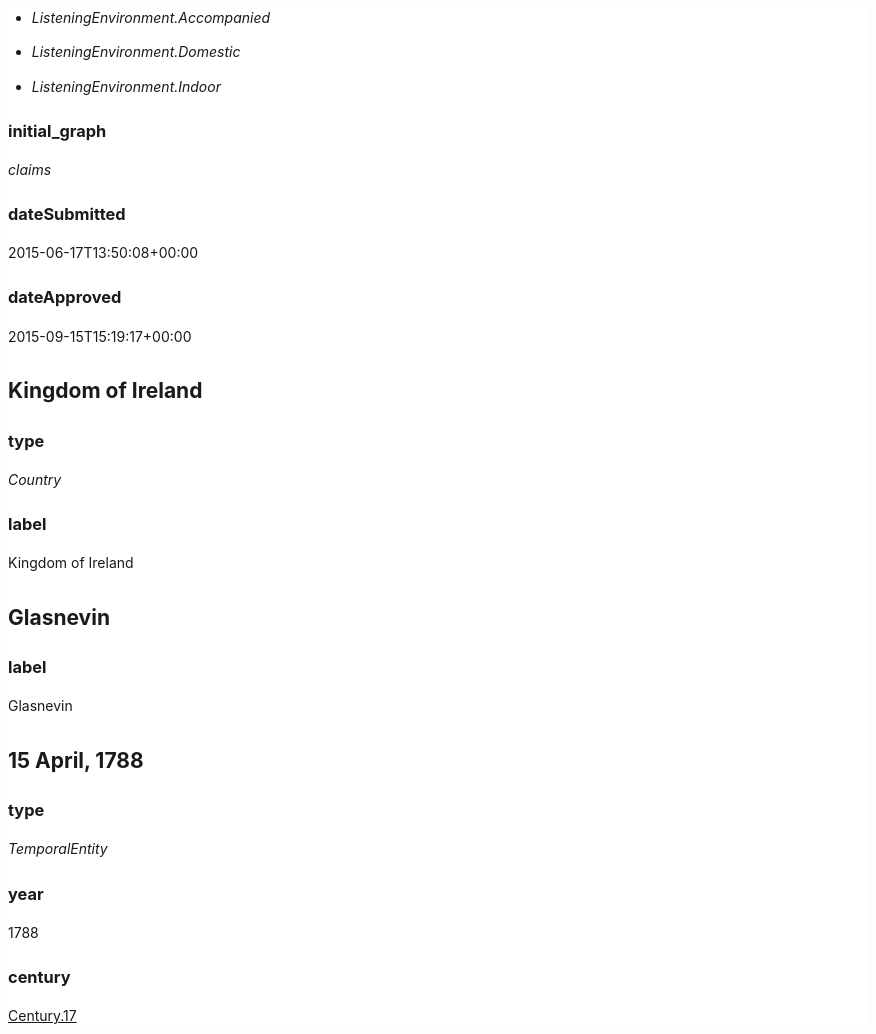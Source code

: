  - *ListeningEnvironment.Accompanied*

 - *ListeningEnvironment.Domestic*

 - *ListeningEnvironment.Indoor*

### initial_graph


*claims*

### dateSubmitted


2015-06-17T13:50:08+00:00

### dateApproved


2015-09-15T15:19:17+00:00

## Kingdom of Ireland

### type


*Country*

### label


Kingdom of Ireland

## Glasnevin

### label


Glasnevin

## 15 April, 1788

### type


*TemporalEntity*

### year


1788

### century


[Century.17](#Century.17)
